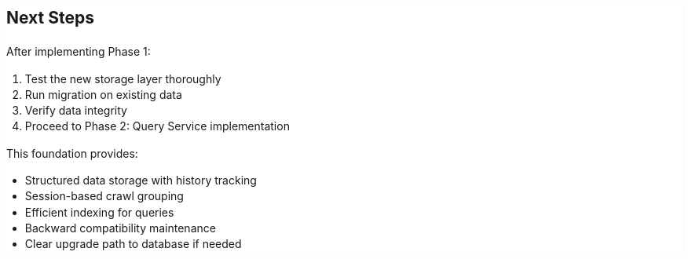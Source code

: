 ## Next Steps

After implementing Phase 1:
1. Test the new storage layer thoroughly
2. Run migration on existing data
3. Verify data integrity
4. Proceed to Phase 2: Query Service implementation

This foundation provides:
- Structured data storage with history tracking
- Session-based crawl grouping
- Efficient indexing for queries
- Backward compatibility maintenance
- Clear upgrade path to database if needed